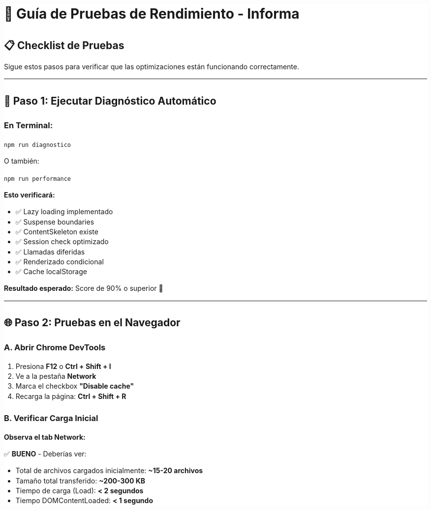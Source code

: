 # 🧪 Guía de Pruebas de Rendimiento - Informa

## 📋 Checklist de Pruebas

Sigue estos pasos para verificar que las optimizaciones están funcionando correctamente.

---

## 🚀 Paso 1: Ejecutar Diagnóstico Automático

### En Terminal:

```bash
npm run diagnostico
```

O también:

```bash
npm run performance
```

**Esto verificará:**
- ✅ Lazy loading implementado
- ✅ Suspense boundaries
- ✅ ContentSkeleton existe
- ✅ Session check optimizado
- ✅ Llamadas diferidas
- ✅ Renderizado condicional
- ✅ Cache localStorage

**Resultado esperado:** Score de 90% o superior 🎯

---

## 🌐 Paso 2: Pruebas en el Navegador

### A. Abrir Chrome DevTools

1. Presiona **F12** o **Ctrl + Shift + I**
2. Ve a la pestaña **Network**
3. Marca el checkbox **"Disable cache"**
4. Recarga la página: **Ctrl + Shift + R**

### B. Verificar Carga Inicial

**Observa el tab Network:**

✅ **BUENO** - Deberías ver:
- Total de archivos cargados inicialmente: **~15-20 archivos**
- Tamaño total transferido: **~200-300 KB**
- Tiempo de carga (Load): **< 2 segundos**
- Tiempo DOMContentLoaded: **< 1 segundo**
